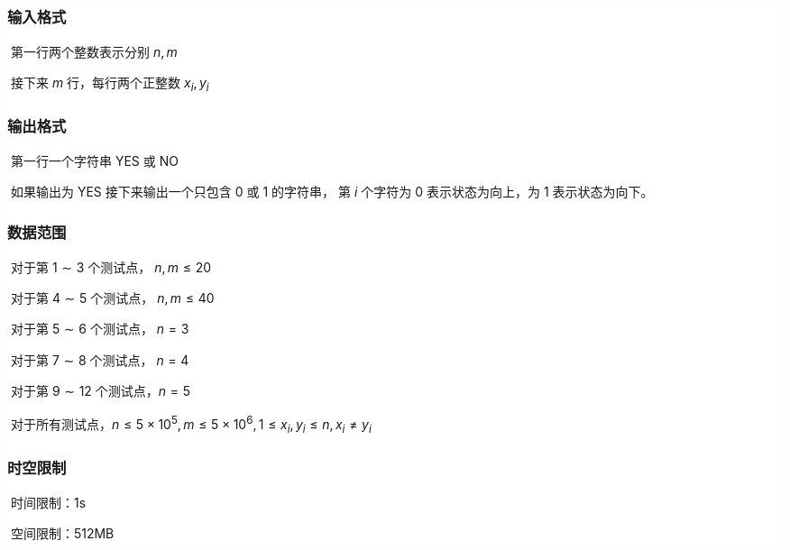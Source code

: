### 输入格式

​      第一行两个整数表示分别 $n,m$

​      接下来 $m$ 行，每行两个正整数 $x_i,y_i$



### 输出格式

​      第一行一个字符串 $\text{YES}$ 或 $\text{NO}$ 

​      如果输出为 $\text{YES}$ 接下来输出一个只包含 $0$ 或 $1$ 的字符串， 第 $i$ 个字符为 $0$ 表示状态为向上，为 $1$ 表示状态为向下。



### 数据范围

​      对于第 $1\sim 3$ 个测试点， $n,m\le 20$

​      对于第 $4\sim 5$ 个测试点， $n,m\le 40$

​      对于第 $5\sim 6$ 个测试点， $n = 3$

​      对于第 $7\sim 8$ 个测试点， $n = 4$

​      对于第 $9\sim 12$ 个测试点，$n=5$

​      对于所有测试点，$n\le 5\times 10^5,m\le 5\times 10^6,1\le x_i,y_i\le n,x_i\neq y_i$



### 时空限制

​     时间限制：1s

​     空间限制：512MB

